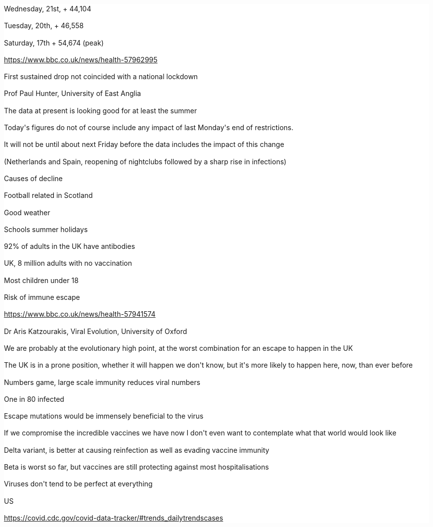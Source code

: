 Wednesday, 21st, + 44,104

Tuesday, 20th, + 46,558

Saturday, 17th + 54,674 (peak)

https://www.bbc.co.uk/news/health-57962995

First sustained drop not coincided with a national lockdown

Prof Paul Hunter, University of East Anglia

The data at present is looking good for at least the summer

Today's figures do not of course include any impact of last Monday's end of restrictions. 

It will not be until about next Friday before the data includes the impact of this change

(Netherlands and Spain, reopening of nightclubs followed by a sharp rise in infections)

Causes of decline

Football related in Scotland

Good weather

Schools summer holidays

92% of adults in the UK have antibodies


UK, 8 million adults with no vaccination

Most children under 18

Risk of immune escape

https://www.bbc.co.uk/news/health-57941574

Dr Aris Katzourakis, Viral Evolution, University of Oxford

We are probably at the evolutionary high point, at the worst combination for an escape to happen in the UK

The UK is in a prone position, whether it will happen we don't know, but it's more likely to happen here, now, than ever before

Numbers game, large scale immunity reduces viral numbers

One in 80 infected

Escape mutations would be immensely beneficial to the virus

If we compromise the incredible vaccines we have now I don't even want to contemplate what that world would look like

Delta variant, is better at causing reinfection as well as evading vaccine immunity

Beta is worst so far, but vaccines are still protecting against most hospitalisations

Viruses don't tend to be perfect at everything

US

https://covid.cdc.gov/covid-data-tracker/#trends_dailytrendscases

